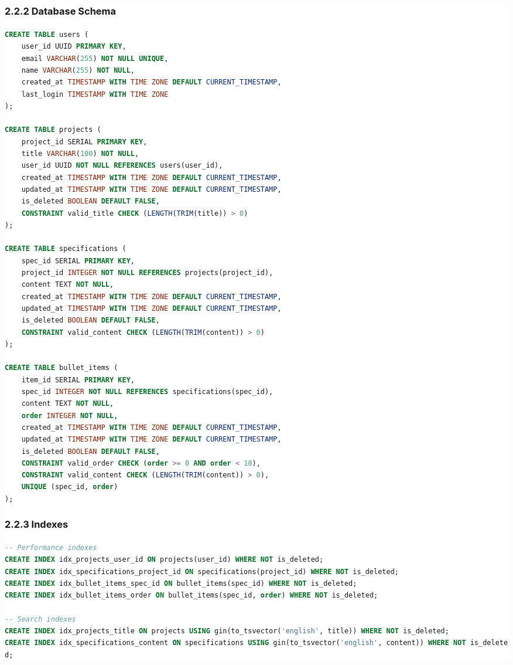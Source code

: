 ### 2.2.2 Database Schema

```sql
CREATE TABLE users (
    user_id UUID PRIMARY KEY,
    email VARCHAR(255) NOT NULL UNIQUE,
    name VARCHAR(255) NOT NULL,
    created_at TIMESTAMP WITH TIME ZONE DEFAULT CURRENT_TIMESTAMP,
    last_login TIMESTAMP WITH TIME ZONE
);

CREATE TABLE projects (
    project_id SERIAL PRIMARY KEY,
    title VARCHAR(100) NOT NULL,
    user_id UUID NOT NULL REFERENCES users(user_id),
    created_at TIMESTAMP WITH TIME ZONE DEFAULT CURRENT_TIMESTAMP,
    updated_at TIMESTAMP WITH TIME ZONE DEFAULT CURRENT_TIMESTAMP,
    is_deleted BOOLEAN DEFAULT FALSE,
    CONSTRAINT valid_title CHECK (LENGTH(TRIM(title)) > 0)
);

CREATE TABLE specifications (
    spec_id SERIAL PRIMARY KEY,
    project_id INTEGER NOT NULL REFERENCES projects(project_id),
    content TEXT NOT NULL,
    created_at TIMESTAMP WITH TIME ZONE DEFAULT CURRENT_TIMESTAMP,
    updated_at TIMESTAMP WITH TIME ZONE DEFAULT CURRENT_TIMESTAMP,
    is_deleted BOOLEAN DEFAULT FALSE,
    CONSTRAINT valid_content CHECK (LENGTH(TRIM(content)) > 0)
);

CREATE TABLE bullet_items (
    item_id SERIAL PRIMARY KEY,
    spec_id INTEGER NOT NULL REFERENCES specifications(spec_id),
    content TEXT NOT NULL,
    order INTEGER NOT NULL,
    created_at TIMESTAMP WITH TIME ZONE DEFAULT CURRENT_TIMESTAMP,
    updated_at TIMESTAMP WITH TIME ZONE DEFAULT CURRENT_TIMESTAMP,
    is_deleted BOOLEAN DEFAULT FALSE,
    CONSTRAINT valid_order CHECK (order >= 0 AND order < 10),
    CONSTRAINT valid_content CHECK (LENGTH(TRIM(content)) > 0),
    UNIQUE (spec_id, order)
);
```

### 2.2.3 Indexes

```sql
-- Performance indexes
CREATE INDEX idx_projects_user_id ON projects(user_id) WHERE NOT is_deleted;
CREATE INDEX idx_specifications_project_id ON specifications(project_id) WHERE NOT is_deleted;
CREATE INDEX idx_bullet_items_spec_id ON bullet_items(spec_id) WHERE NOT is_deleted;
CREATE INDEX idx_bullet_items_order ON bullet_items(spec_id, order) WHERE NOT is_deleted;

-- Search indexes
CREATE INDEX idx_projects_title ON projects USING gin(to_tsvector('english', title)) WHERE NOT is_deleted;
CREATE INDEX idx_specifications_content ON specifications USING gin(to_tsvector('english', content)) WHERE NOT is_deleted;
```
